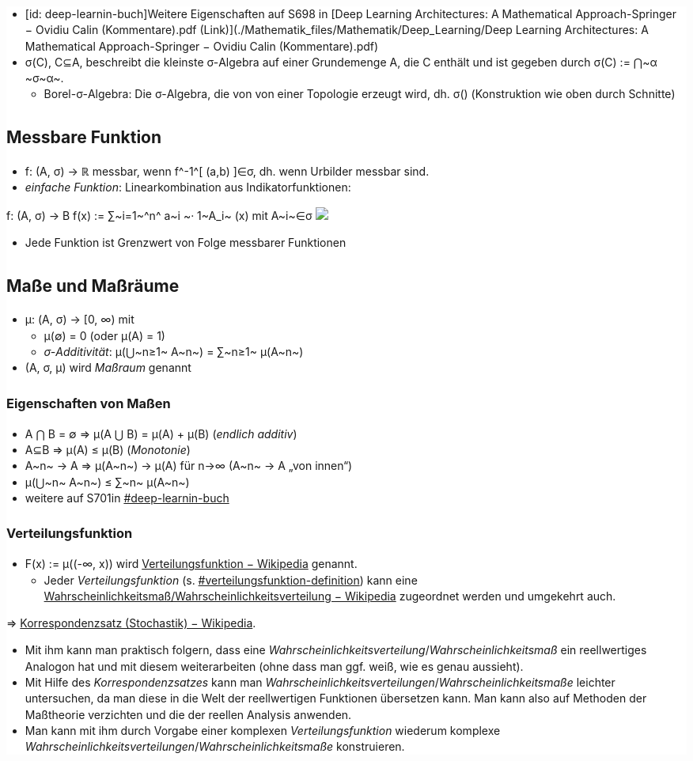 * [id: deep-learnin-buch]Weitere Eigenschaften auf S698 in [Deep Learning Architectures: A Mathematical Approach-Springer − Ovidiu Calin (Kommentare).pdf (Link)](./Mathematik_files/Mathematik/Deep_Learning/Deep Learning Architectures: A Mathematical Approach-Springer − Ovidiu Calin (Kommentare).pdf)
* σ(C), C⊆A, beschreibt die kleinste σ-Algebra auf einer Grundemenge A, die C enthält und ist gegeben durch σ(C) := ⋂~α ~σ~α~.
	* Borel-σ-Algebra: Die σ-Algebra, die von von einer Topologie erzeugt wird, dh. σ(<Alle offenen Mengen>) (Konstruktion wie oben durch Schnitte)


Messbare Funktion
-----------------

* f: (A, σ) → ℝ messbar, wenn f^-1^[ (a,b) ]∈σ, dh. wenn Urbilder messbar sind.
* *einfache Funktion*: Linearkombination aus Indikatorfunktionen:

f: (A, σ) → B
f(x) := ∑~i=1~^n^ a~i ~· 1~A_i~ (x) mit A~i~∈σ
![](./Mathematik_files/Mathematik/Maßtheorie/pasted_image.png)

* Jede Funktion ist Grenzwert von Folge messbarer Funktionen

Maße und Maßräume
-----------------

* μ: (A, σ) → [0, ∞) mit 
	* μ(∅) = 0 (oder μ(A) = 1)
	* *σ-Additivität*: μ(⋃~n≥1~ A~n~) = ∑~n≥1~ μ(A~n~)
* (A, σ, μ) wird *Maßraum* genannt


### Eigenschaften von Maßen

* A ⋂ B = ∅ ⇒ μ(A ⋃ B) = μ(A) + μ(B) (*endlich additiv*)
* A⊆B ⇒ μ(A) ≤ μ(B) (*Monotonie*)
* A~n~ → A ⇒ μ(A~n~) → μ(A) für n→∞ (A~n~ → A „von innen“)
* μ(⋃~n~ A~n~) ≤ ∑~n~ μ(A~n~)
* weitere auf S701in [#deep-learnin-buch](#Mathematik:Maßtheorie)


### Verteilungsfunktion

* F(x) := μ((-∞, x)) wird [Verteilungsfunktion − Wikipedia](https://de.wikipedia.org/wiki/Verteilungsfunktion) genannt.
	* Jeder *Verteilungsfunktion* (s. [#verteilungsfunktion-definition](#Mathematik:Maßtheorie)) kann eine [Wahrscheinlichkeitsmaß/Wahrscheinlichkeitsverteilung − Wikipedia](https://de.wikipedia.org/wiki/Wahrscheinlichkeitsma%C3%9F) zugeordnet werden und umgekehrt auch.

⇒ [Korrespondenzsatz (Stochastik) − Wikipedia](https://de.wikipedia.org/wiki/Korrespondenzsatz_(Stochastik)).

* Mit ihm kann man praktisch folgern, dass eine *Wahrscheinlichkeitsverteilung*/*Wahrscheinlichkeitsmaß* ein reellwertiges Analogon hat und mit diesem weiterarbeiten (ohne dass man ggf. weiß, wie es genau aussieht).
* Mit Hilfe des *Korrespondenzsatzes* kann man *Wahrscheinlichkeitsverteilungen*/*Wahrscheinlichkeitsmaße* leichter untersuchen, da man diese in die Welt der reellwertigen Funktionen übersetzen kann. Man kann also auf Methoden der Maßtheorie verzichten und die der reellen Analysis anwenden.
* Man kann mit ihm durch Vorgabe einer komplexen *Verteilungsfunktion* wiederum komplexe *Wahrscheinlichkeitsverteilungen*/*Wahrscheinlichkeitsmaße* konstruieren.
